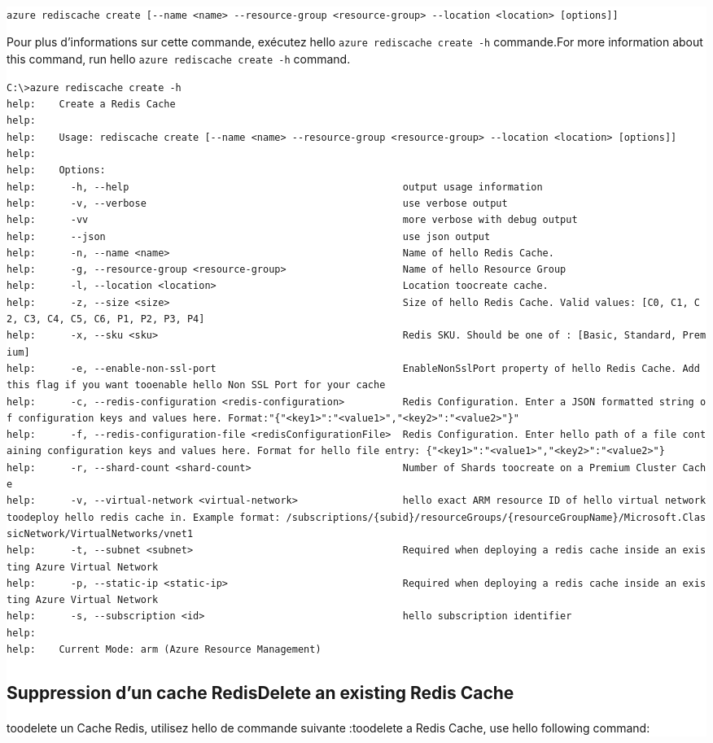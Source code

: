     azure rediscache create [--name <name> --resource-group <resource-group> --location <location> [options]]

<span data-ttu-id="14674-184">Pour plus d’informations sur cette commande, exécutez hello `azure rediscache create -h` commande.</span><span class="sxs-lookup"><span data-stu-id="14674-184">For more information about this command, run hello `azure rediscache create -h` command.</span></span>

    C:\>azure rediscache create -h
    help:    Create a Redis Cache
    help:
    help:    Usage: rediscache create [--name <name> --resource-group <resource-group> --location <location> [options]]
    help:
    help:    Options:
    help:      -h, --help                                               output usage information
    help:      -v, --verbose                                            use verbose output
    help:      -vv                                                      more verbose with debug output
    help:      --json                                                   use json output
    help:      -n, --name <name>                                        Name of hello Redis Cache.
    help:      -g, --resource-group <resource-group>                    Name of hello Resource Group
    help:      -l, --location <location>                                Location toocreate cache.
    help:      -z, --size <size>                                        Size of hello Redis Cache. Valid values: [C0, C1, C2, C3, C4, C5, C6, P1, P2, P3, P4]
    help:      -x, --sku <sku>                                          Redis SKU. Should be one of : [Basic, Standard, Premium]
    help:      -e, --enable-non-ssl-port                                EnableNonSslPort property of hello Redis Cache. Add this flag if you want tooenable hello Non SSL Port for your cache
    help:      -c, --redis-configuration <redis-configuration>          Redis Configuration. Enter a JSON formatted string of configuration keys and values here. Format:"{"<key1>":"<value1>","<key2>":"<value2>"}"
    help:      -f, --redis-configuration-file <redisConfigurationFile>  Redis Configuration. Enter hello path of a file containing configuration keys and values here. Format for hello file entry: {"<key1>":"<value1>","<key2>":"<value2>"}
    help:      -r, --shard-count <shard-count>                          Number of Shards toocreate on a Premium Cluster Cache
    help:      -v, --virtual-network <virtual-network>                  hello exact ARM resource ID of hello virtual network toodeploy hello redis cache in. Example format: /subscriptions/{subid}/resourceGroups/{resourceGroupName}/Microsoft.ClassicNetwork/VirtualNetworks/vnet1
    help:      -t, --subnet <subnet>                                    Required when deploying a redis cache inside an existing Azure Virtual Network
    help:      -p, --static-ip <static-ip>                              Required when deploying a redis cache inside an existing Azure Virtual Network
    help:      -s, --subscription <id>                                  hello subscription identifier
    help:
    help:    Current Mode: arm (Azure Resource Management)

## <a name="delete-an-existing-redis-cache"></a><span data-ttu-id="14674-185">Suppression d’un cache Redis</span><span class="sxs-lookup"><span data-stu-id="14674-185">Delete an existing Redis Cache</span></span>
<span data-ttu-id="14674-186">toodelete un Cache Redis, utilisez hello de commande suivante :</span><span class="sxs-lookup"><span data-stu-id="14674-186">toodelete a Redis Cache, use hello following command:</span></span>
